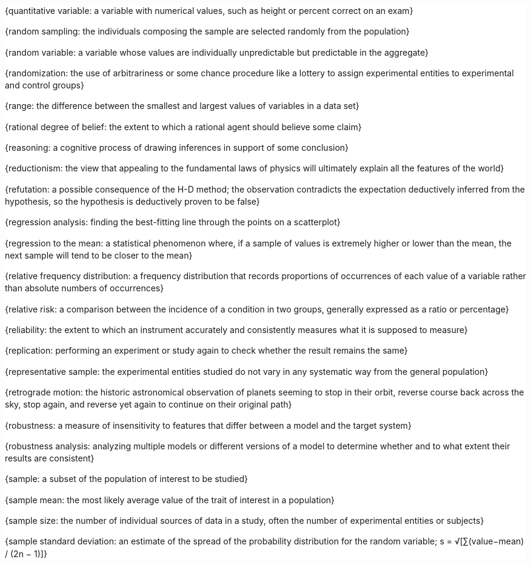 {quantitative variable: a variable with numerical values, such as height or percent correct on an exam}

{random sampling: the individuals composing the sample are selected randomly from the population}

{random variable: a variable whose values are individually unpredictable but predictable in the aggregate}

{randomization: the use of arbitrariness or some chance procedure like a lottery to assign experimental entities to experimental and control groups}

{range: the difference between the smallest and largest values of variables in a data set}

{rational degree of belief: the extent to which a rational agent should believe some claim}

{reasoning: a cognitive process of drawing inferences in support of some conclusion}

{reductionism: the view that appealing to the fundamental laws of physics will ultimately explain all the features of the world}

{refutation: a possible consequence of the H-D method; the observation contradicts the expectation deductively inferred from the hypothesis, so the hypothesis is deductively proven to be false}

{regression analysis: finding the best-fitting line through the points on a scatterplot}

{regression to the mean: a statistical phenomenon where, if a sample of values is extremely higher or lower than the mean, the next sample will tend to be closer to the mean}

{relative frequency distribution: a frequency distribution that records proportions of occurrences of each value of a variable rather than absolute numbers of occurrences}

{relative risk: a comparison between the incidence of a condition in two groups, generally expressed as a ratio or percentage}

{reliability: the extent to which an instrument accurately and consistently measures what it is supposed to measure}

{replication: performing an experiment or study again to check whether the result remains the same}

{representative sample: the experimental entities studied do not vary in any systematic way from the general population}

{retrograde motion: the historic astronomical observation of planets seeming to stop in their orbit, reverse course back across the sky, stop again, and reverse yet again to continue on their original path}

{robustness: a measure of insensitivity to features that differ between a model and the target system}

{robustness analysis: analyzing multiple models or different versions of a model to determine whether and to what extent their results are consistent}

{sample: a subset of the population of interest to be studied}

{sample mean: the most likely average value of the trait of interest in a population}

{sample size: the number of individual sources of data in a study, often the number of experimental entities or subjects}

{sample standard deviation: an estimate of the spread of the probability distribution for the random variable; s = √[∑(value−mean) / (2n − 1)]}
